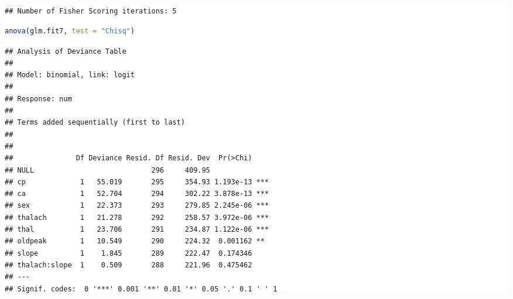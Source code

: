     ## Number of Fisher Scoring iterations: 5

``` r
anova(glm.fit7, test = "Chisq")
```

    ## Analysis of Deviance Table
    ## 
    ## Model: binomial, link: logit
    ## 
    ## Response: num
    ## 
    ## Terms added sequentially (first to last)
    ## 
    ## 
    ##               Df Deviance Resid. Df Resid. Dev  Pr(>Chi)    
    ## NULL                            296     409.95              
    ## cp             1   55.019       295     354.93 1.193e-13 ***
    ## ca             1   52.704       294     302.22 3.878e-13 ***
    ## sex            1   22.373       293     279.85 2.245e-06 ***
    ## thalach        1   21.278       292     258.57 3.972e-06 ***
    ## thal           1   23.706       291     234.87 1.122e-06 ***
    ## oldpeak        1   10.549       290     224.32  0.001162 ** 
    ## slope          1    1.845       289     222.47  0.174346    
    ## thalach:slope  1    0.509       288     221.96  0.475462    
    ## ---
    ## Signif. codes:  0 '***' 0.001 '**' 0.01 '*' 0.05 '.' 0.1 ' ' 1
